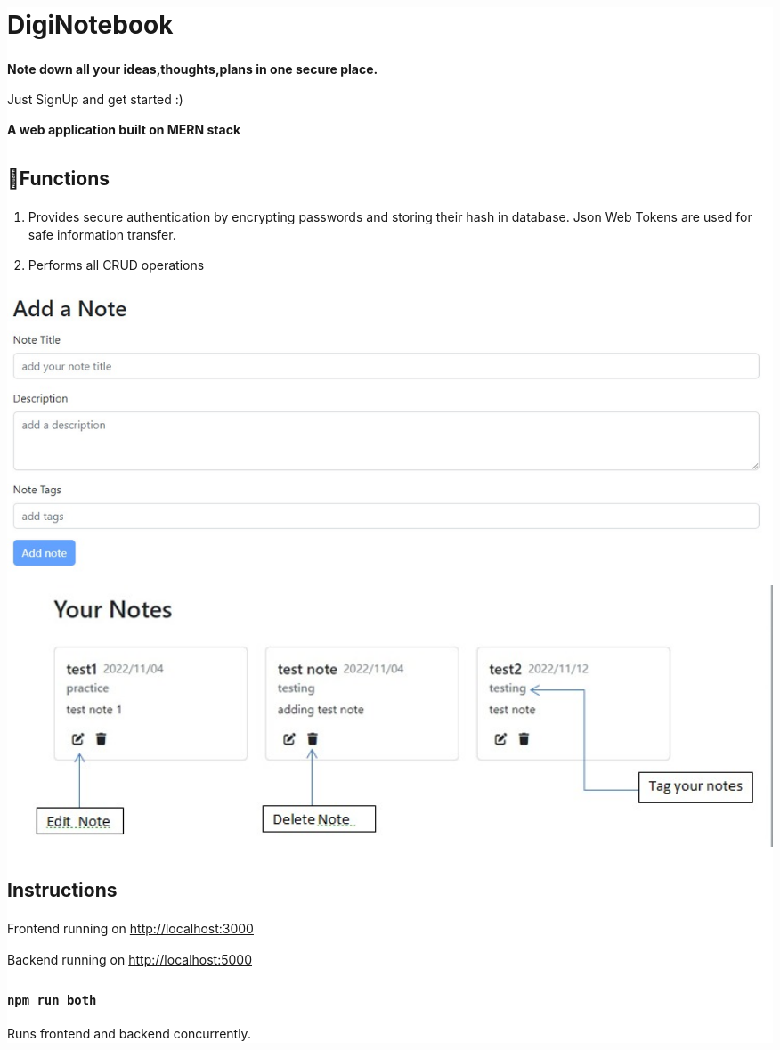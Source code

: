 # DigiNotebook
<strong>Note down all your ideas,thoughts,plans in one secure place.</strong>

Just SignUp and get started :)

<strong>A web application built on MERN stack</strong> 

## :round_pushpin:Functions
1) Provides secure authentication by encrypting passwords and storing their hash in database. Json Web Tokens are used for safe information transfer.

2) Performs all CRUD operations
<img src="src/images/addnote.jpeg" height="auto" width="100%">


<img src="src/images/demo.jpeg" height="auto" width="100%">

<h2>Instructions</h2>

Frontend running on [http://localhost:3000](http://localhost:5000)

Backend running on [http://localhost:5000](http://localhost:5000)

### `npm run both`

Runs frontend and backend concurrently. 






